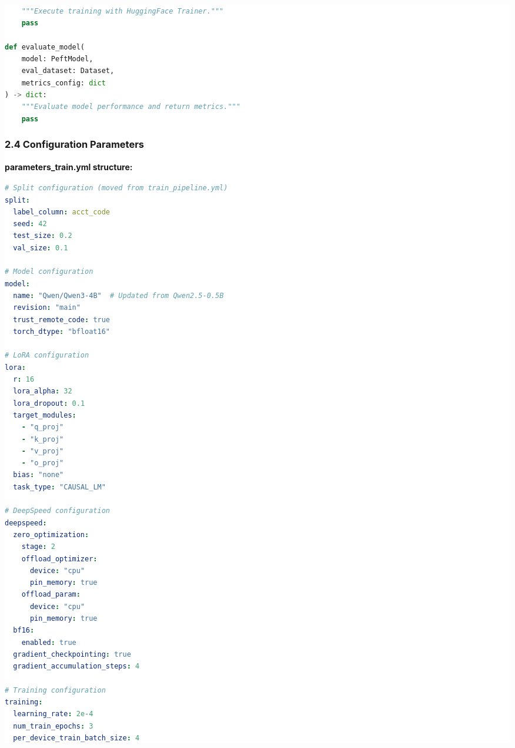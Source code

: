 ```python
    """Execute training with HuggingFace Trainer."""
    pass

def evaluate_model(
    model: PeftModel,
    eval_dataset: Dataset,
    metrics_config: dict
) -> dict:
    """Evaluate model performance and return metrics."""
    pass
```

### 2.4 Configuration Parameters

**parameters_train.yml structure:**
```yaml
# Split configuration (moved from train_pipeline.yml)
split:
  label_column: acct_code
  seed: 42
  test_size: 0.2
  val_size: 0.1

# Model configuration
model:
  name: "Qwen/Qwen3-4B"  # Updated from Qwen2.5-0.5B
  revision: "main"
  trust_remote_code: true
  torch_dtype: "bfloat16"

# LoRA configuration
lora:
  r: 16
  lora_alpha: 32
  lora_dropout: 0.1
  target_modules:
    - "q_proj"
    - "k_proj"
    - "v_proj"
    - "o_proj"
  bias: "none"
  task_type: "CAUSAL_LM"

# DeepSpeed configuration
deepspeed:
  zero_optimization:
    stage: 2
    offload_optimizer:
      device: "cpu"
      pin_memory: true
    offload_param:
      device: "cpu"
      pin_memory: true
  bf16:
    enabled: true
  gradient_checkpointing: true
  gradient_accumulation_steps: 4

# Training configuration
training:
  learning_rate: 2e-4
  num_train_epochs: 3
  per_device_train_batch_size: 4
```
